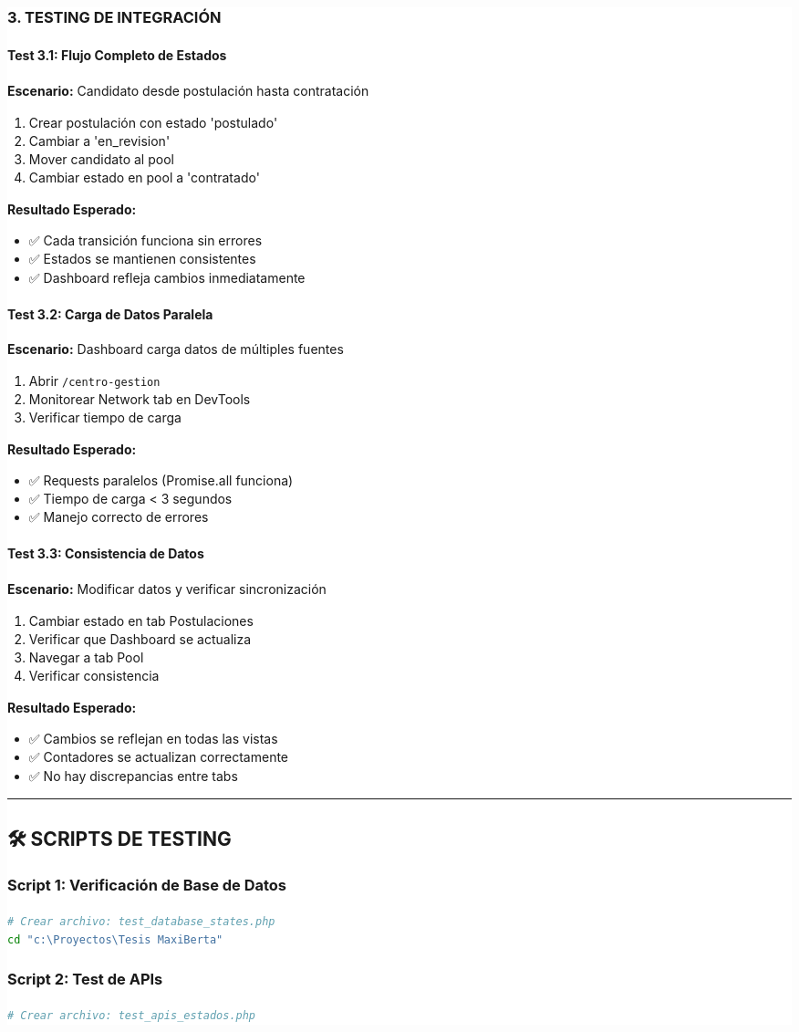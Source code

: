 
### **3. TESTING DE INTEGRACIÓN**

#### **Test 3.1: Flujo Completo de Estados**
**Escenario:** Candidato desde postulación hasta contratación
1. Crear postulación con estado 'postulado'
2. Cambiar a 'en_revision'
3. Mover candidato al pool
4. Cambiar estado en pool a 'contratado'

**Resultado Esperado:**
- ✅ Cada transición funciona sin errores
- ✅ Estados se mantienen consistentes
- ✅ Dashboard refleja cambios inmediatamente

#### **Test 3.2: Carga de Datos Paralela**
**Escenario:** Dashboard carga datos de múltiples fuentes
1. Abrir `/centro-gestion`
2. Monitorear Network tab en DevTools
3. Verificar tiempo de carga

**Resultado Esperado:**
- ✅ Requests paralelos (Promise.all funciona)
- ✅ Tiempo de carga < 3 segundos
- ✅ Manejo correcto de errores

#### **Test 3.3: Consistencia de Datos**
**Escenario:** Modificar datos y verificar sincronización
1. Cambiar estado en tab Postulaciones
2. Verificar que Dashboard se actualiza
3. Navegar a tab Pool
4. Verificar consistencia

**Resultado Esperado:**
- ✅ Cambios se reflejan en todas las vistas
- ✅ Contadores se actualizan correctamente
- ✅ No hay discrepancias entre tabs

---

## 🛠 **SCRIPTS DE TESTING**

### **Script 1: Verificación de Base de Datos**
```bash
# Crear archivo: test_database_states.php
cd "c:\Proyectos\Tesis MaxiBerta"
```

### **Script 2: Test de APIs**
```bash
# Crear archivo: test_apis_estados.php
```
